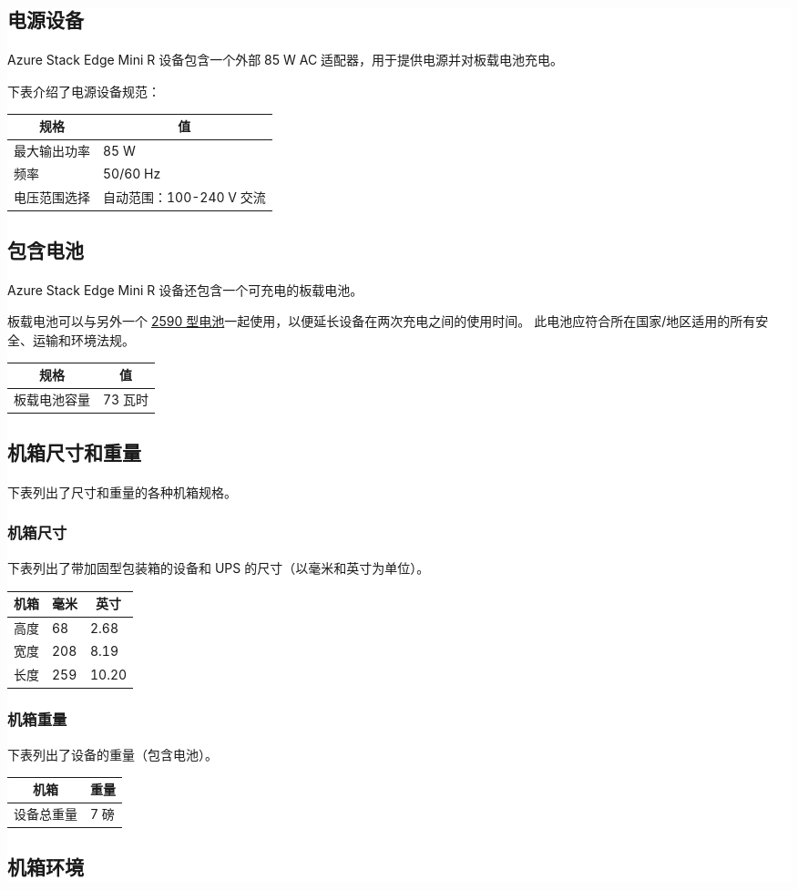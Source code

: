 ## <a name="power-supply-unit"></a>电源设备

Azure Stack Edge Mini R 设备包含一个外部 85 W AC 适配器，用于提供电源并对板载电池充电。

下表介绍了电源设备规范：

| 规格           | 值                      |
|-------------------------|----------------------------|
| 最大输出功率    | 85 W                       |
| 频率               | 50/60 Hz                   |
| 电压范围选择 | 自动范围：100-240 V 交流 |

## <a name="included-battery"></a>包含电池

Azure Stack Edge Mini R 设备还包含一个可充电的板载电池。

板载电池可以与另外一个 [2590 型电池](https://www.bren-tronics.com/bt-70791ck.html)一起使用，以便延长设备在两次充电之间的使用时间。 此电池应符合所在国家/地区适用的所有安全、运输和环境法规。

| 规格            | 值      |
|--------------------------|------------|
| 板载电池容量 | 73 瓦时      |

## <a name="enclosure-dimensions-and-weight"></a>机箱尺寸和重量

下表列出了尺寸和重量的各种机箱规格。

### <a name="enclosure-dimensions"></a>机箱尺寸

下表列出了带加固型包装箱的设备和 UPS 的尺寸（以毫米和英寸为单位）。

|     机箱     |     毫米     |     英寸     |
|-------------------|---------------------|----------------|
|    高度         |    68               |    2.68        |
|    宽度          |    208              |    8.19        |
|    长度         |    259              |    10.20       |


### <a name="enclosure-weight"></a>机箱重量

下表列出了设备的重量（包含电池）。

|     机箱                     |     重量          |
|-----------------------------------|---------------------|
|    设备总重量     |     7 磅           |

## <a name="enclosure-environment"></a>机箱环境
